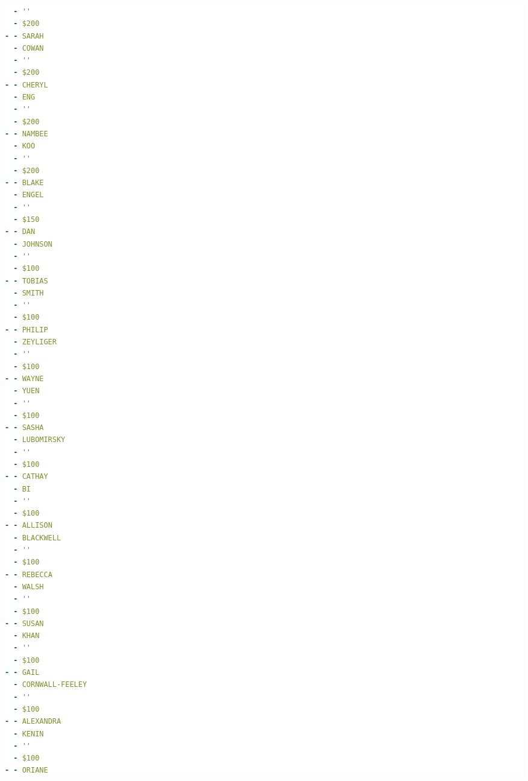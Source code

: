```yaml
  - ''
  - $200
- - SARAH
  - COWAN
  - ''
  - $200
- - CHERYL
  - ENG
  - ''
  - $200
- - NAMBEE
  - KOO
  - ''
  - $200
- - BLAKE
  - ENGEL
  - ''
  - $150
- - DAN
  - JOHNSON
  - ''
  - $100
- - TOBIAS
  - SMITH
  - ''
  - $100
- - PHILIP
  - ZEYLIGER
  - ''
  - $100
- - WAYNE
  - YUEN
  - ''
  - $100
- - SASHA
  - LUBOMIRSKY
  - ''
  - $100
- - CATHAY
  - BI
  - ''
  - $100
- - ALLISON
  - BLACKWELL
  - ''
  - $100
- - REBECCA
  - WALSH
  - ''
  - $100
- - SUSAN
  - KHAN
  - ''
  - $100
- - GAIL
  - CORNWALL-FEELEY
  - ''
  - $100
- - ALEXANDRA
  - KENIN
  - ''
  - $100
- - ORIANE
```